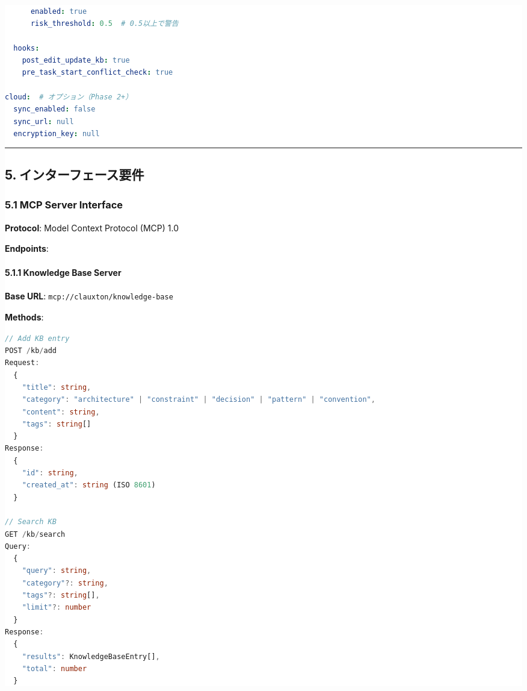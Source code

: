 ```yaml
      enabled: true
      risk_threshold: 0.5  # 0.5以上で警告

  hooks:
    post_edit_update_kb: true
    pre_task_start_conflict_check: true

cloud:  # オプション（Phase 2+）
  sync_enabled: false
  sync_url: null
  encryption_key: null
```

---

## 5. インターフェース要件

### 5.1 MCP Server Interface

**Protocol**: Model Context Protocol (MCP) 1.0

**Endpoints**:

#### 5.1.1 Knowledge Base Server

**Base URL**: `mcp://clauxton/knowledge-base`

**Methods**:

```typescript
// Add KB entry
POST /kb/add
Request:
  {
    "title": string,
    "category": "architecture" | "constraint" | "decision" | "pattern" | "convention",
    "content": string,
    "tags": string[]
  }
Response:
  {
    "id": string,
    "created_at": string (ISO 8601)
  }

// Search KB
GET /kb/search
Query:
  {
    "query": string,
    "category"?: string,
    "tags"?: string[],
    "limit"?: number
  }
Response:
  {
    "results": KnowledgeBaseEntry[],
    "total": number
  }
```
